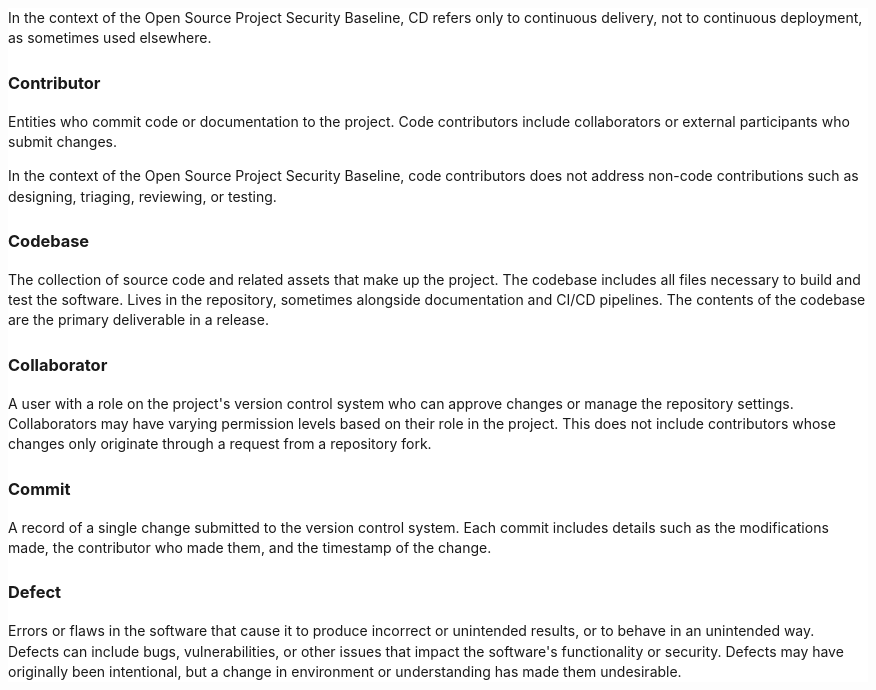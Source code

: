 In the context of the Open Source Project
Security Baseline, CD refers only to
continuous delivery, not to continuous
deployment, as sometimes used elsewhere.

### Contributor

Entities who commit code or documentation to
the project. Code contributors include
collaborators or external participants who
submit changes.

In the context of the Open Source Project
Security Baseline, code contributors does not
address non-code contributions such as
designing, triaging, reviewing, or testing.

### Codebase

The collection of source code and related
assets that make up the project. The codebase
includes all files necessary to build and
test the software. Lives in the repository,
sometimes alongside documentation and CI/CD
pipelines. The contents of the codebase are
the primary deliverable in a release.

### Collaborator

A user with a role on the project's version
control system who can approve changes or
manage the repository settings. Collaborators
may have varying permission levels based on
their role in the project. This does not
include contributors whose changes only
originate through a request from a repository
fork.

### Commit

A record of a single change submitted to the
version control system. Each commit includes
details such as the modifications made, the
contributor who made them, and the timestamp
of the change.

### Defect

Errors or flaws in the software that cause it
to produce incorrect or unintended results, 
or to behave in an unintended way. Defects
can include bugs, vulnerabilities, or other
issues that impact the software's
functionality or security. Defects may have
originally been intentional, but a change in
environment or understanding has made them
undesirable.
